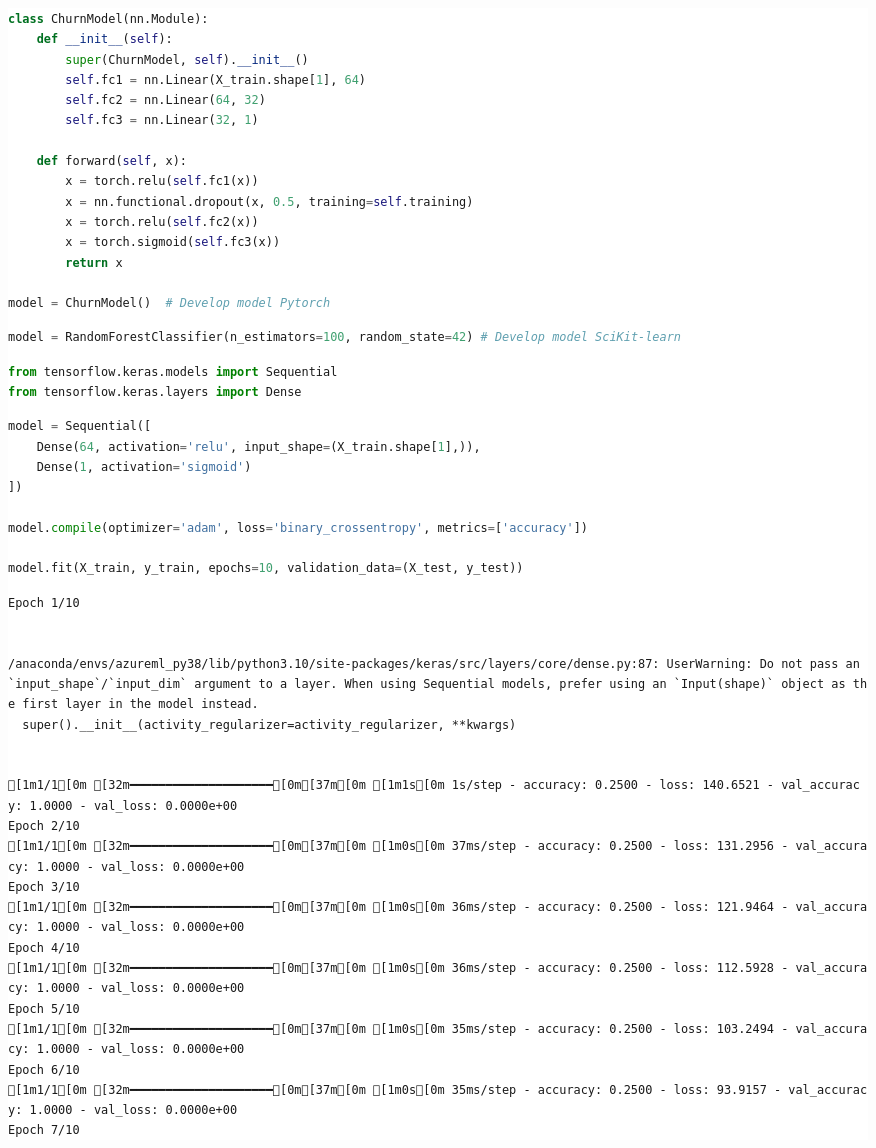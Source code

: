 

```python
class ChurnModel(nn.Module):
    def __init__(self):
        super(ChurnModel, self).__init__()
        self.fc1 = nn.Linear(X_train.shape[1], 64)
        self.fc2 = nn.Linear(64, 32)
        self.fc3 = nn.Linear(32, 1)

    def forward(self, x):
        x = torch.relu(self.fc1(x))
        x = nn.functional.dropout(x, 0.5, training=self.training)
        x = torch.relu(self.fc2(x))
        x = torch.sigmoid(self.fc3(x))
        return x

model = ChurnModel()  # Develop model Pytorch
```


```python
model = RandomForestClassifier(n_estimators=100, random_state=42) # Develop model SciKit-learn
```


```python
from tensorflow.keras.models import Sequential
from tensorflow.keras.layers import Dense
```


```python
model = Sequential([
    Dense(64, activation='relu', input_shape=(X_train.shape[1],)),
    Dense(1, activation='sigmoid')
])

model.compile(optimizer='adam', loss='binary_crossentropy', metrics=['accuracy'])

model.fit(X_train, y_train, epochs=10, validation_data=(X_test, y_test))
```

    Epoch 1/10


    /anaconda/envs/azureml_py38/lib/python3.10/site-packages/keras/src/layers/core/dense.py:87: UserWarning: Do not pass an `input_shape`/`input_dim` argument to a layer. When using Sequential models, prefer using an `Input(shape)` object as the first layer in the model instead.
      super().__init__(activity_regularizer=activity_regularizer, **kwargs)


    [1m1/1[0m [32m━━━━━━━━━━━━━━━━━━━━[0m[37m[0m [1m1s[0m 1s/step - accuracy: 0.2500 - loss: 140.6521 - val_accuracy: 1.0000 - val_loss: 0.0000e+00
    Epoch 2/10
    [1m1/1[0m [32m━━━━━━━━━━━━━━━━━━━━[0m[37m[0m [1m0s[0m 37ms/step - accuracy: 0.2500 - loss: 131.2956 - val_accuracy: 1.0000 - val_loss: 0.0000e+00
    Epoch 3/10
    [1m1/1[0m [32m━━━━━━━━━━━━━━━━━━━━[0m[37m[0m [1m0s[0m 36ms/step - accuracy: 0.2500 - loss: 121.9464 - val_accuracy: 1.0000 - val_loss: 0.0000e+00
    Epoch 4/10
    [1m1/1[0m [32m━━━━━━━━━━━━━━━━━━━━[0m[37m[0m [1m0s[0m 36ms/step - accuracy: 0.2500 - loss: 112.5928 - val_accuracy: 1.0000 - val_loss: 0.0000e+00
    Epoch 5/10
    [1m1/1[0m [32m━━━━━━━━━━━━━━━━━━━━[0m[37m[0m [1m0s[0m 35ms/step - accuracy: 0.2500 - loss: 103.2494 - val_accuracy: 1.0000 - val_loss: 0.0000e+00
    Epoch 6/10
    [1m1/1[0m [32m━━━━━━━━━━━━━━━━━━━━[0m[37m[0m [1m0s[0m 35ms/step - accuracy: 0.2500 - loss: 93.9157 - val_accuracy: 1.0000 - val_loss: 0.0000e+00
    Epoch 7/10